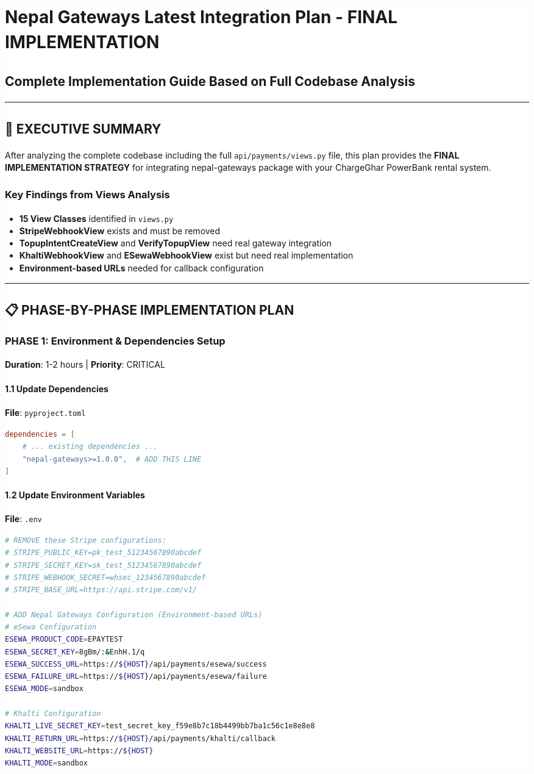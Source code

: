 # Nepal Gateways Latest Integration Plan - FINAL IMPLEMENTATION
## Complete Implementation Guide Based on Full Codebase Analysis

---

## 🎯 **EXECUTIVE SUMMARY**

After analyzing the complete codebase including the full `api/payments/views.py` file, this plan provides the **FINAL IMPLEMENTATION STRATEGY** for integrating nepal-gateways package with your ChargeGhar PowerBank rental system.

### **Key Findings from Views Analysis**
- **15 View Classes** identified in `views.py`
- **StripeWebhookView** exists and must be removed
- **TopupIntentCreateView** and **VerifyTopupView** need real gateway integration
- **KhaltiWebhookView** and **ESewaWebhookView** exist but need real implementation
- **Environment-based URLs** needed for callback configuration

---

## 📋 **PHASE-BY-PHASE IMPLEMENTATION PLAN**

### **PHASE 1: Environment & Dependencies Setup**
**Duration**: 1-2 hours | **Priority**: CRITICAL

#### 1.1 Update Dependencies
**File**: `pyproject.toml`
```toml
dependencies = [
    # ... existing dependencies ...
    "nepal-gateways>=1.0.0",  # ADD THIS LINE
]
```

#### 1.2 Update Environment Variables
**File**: `.env`
```bash
# REMOVE these Stripe configurations:
# STRIPE_PUBLIC_KEY=pk_test_51234567890abcdef
# STRIPE_SECRET_KEY=sk_test_51234567890abcdef  
# STRIPE_WEBHOOK_SECRET=whsec_1234567890abcdef
# STRIPE_BASE_URL=https://api.stripe.com/v1/

# ADD Nepal Gateways Configuration (Environment-based URLs)
# eSewa Configuration
ESEWA_PRODUCT_CODE=EPAYTEST
ESEWA_SECRET_KEY=8gBm/:&EnhH.1/q
ESEWA_SUCCESS_URL=https://${HOST}/api/payments/esewa/success
ESEWA_FAILURE_URL=https://${HOST}/api/payments/esewa/failure
ESEWA_MODE=sandbox

# Khalti Configuration  
KHALTI_LIVE_SECRET_KEY=test_secret_key_f59e8b7c18b4499bb7ba1c56c1e8e8e8
KHALTI_RETURN_URL=https://${HOST}/api/payments/khalti/callback
KHALTI_WEBSITE_URL=https://${HOST}
KHALTI_MODE=sandbox
```

